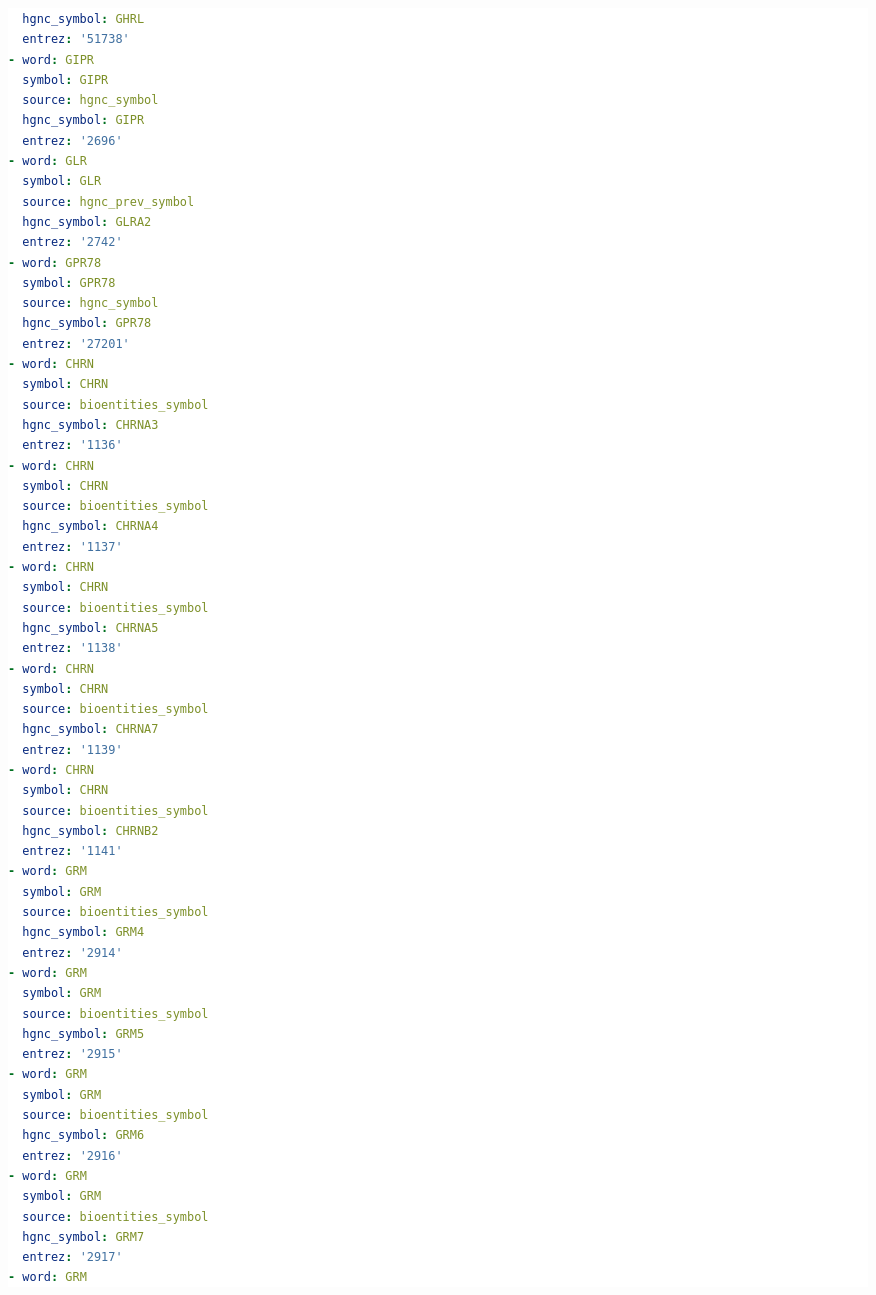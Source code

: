 ```yaml
  hgnc_symbol: GHRL
  entrez: '51738'
- word: GIPR
  symbol: GIPR
  source: hgnc_symbol
  hgnc_symbol: GIPR
  entrez: '2696'
- word: GLR
  symbol: GLR
  source: hgnc_prev_symbol
  hgnc_symbol: GLRA2
  entrez: '2742'
- word: GPR78
  symbol: GPR78
  source: hgnc_symbol
  hgnc_symbol: GPR78
  entrez: '27201'
- word: CHRN
  symbol: CHRN
  source: bioentities_symbol
  hgnc_symbol: CHRNA3
  entrez: '1136'
- word: CHRN
  symbol: CHRN
  source: bioentities_symbol
  hgnc_symbol: CHRNA4
  entrez: '1137'
- word: CHRN
  symbol: CHRN
  source: bioentities_symbol
  hgnc_symbol: CHRNA5
  entrez: '1138'
- word: CHRN
  symbol: CHRN
  source: bioentities_symbol
  hgnc_symbol: CHRNA7
  entrez: '1139'
- word: CHRN
  symbol: CHRN
  source: bioentities_symbol
  hgnc_symbol: CHRNB2
  entrez: '1141'
- word: GRM
  symbol: GRM
  source: bioentities_symbol
  hgnc_symbol: GRM4
  entrez: '2914'
- word: GRM
  symbol: GRM
  source: bioentities_symbol
  hgnc_symbol: GRM5
  entrez: '2915'
- word: GRM
  symbol: GRM
  source: bioentities_symbol
  hgnc_symbol: GRM6
  entrez: '2916'
- word: GRM
  symbol: GRM
  source: bioentities_symbol
  hgnc_symbol: GRM7
  entrez: '2917'
- word: GRM
```